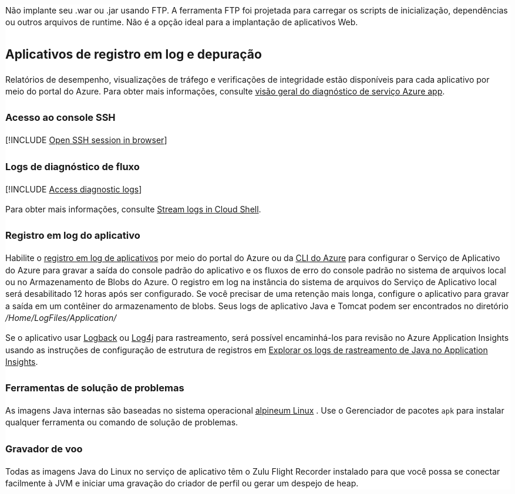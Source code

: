 Não implante seu .war ou .jar usando FTP. A ferramenta FTP foi projetada para carregar os scripts de inicialização, dependências ou outros arquivos de runtime. Não é a opção ideal para a implantação de aplicativos Web.

## <a name="logging-and-debugging-apps"></a>Aplicativos de registro em log e depuração

Relatórios de desempenho, visualizações de tráfego e verificações de integridade estão disponíveis para cada aplicativo por meio do portal do Azure. Para obter mais informações, consulte [visão geral do diagnóstico de serviço Azure app](../overview-diagnostics.md).

### <a name="ssh-console-access"></a>Acesso ao console SSH

[!INCLUDE [Open SSH session in browser](../../../includes/app-service-web-ssh-connect-builtin-no-h.md)]

### <a name="stream-diagnostic-logs"></a>Logs de diagnóstico de fluxo

[!INCLUDE [Access diagnostic logs](../../../includes/app-service-web-logs-access-no-h.md)]

Para obter mais informações, consulte [Stream logs in Cloud Shell](../troubleshoot-diagnostic-logs.md#in-cloud-shell).

### <a name="app-logging"></a>Registro em log do aplicativo

Habilite o [registro em log de aplicativos](../troubleshoot-diagnostic-logs.md?toc=%2fazure%2fapp-service%2fcontainers%2ftoc.json#enable-application-logging-windows) por meio do portal do Azure ou da [CLI do Azure](/cli/azure/webapp/log#az-webapp-log-config) para configurar o Serviço de Aplicativo do Azure para gravar a saída do console padrão do aplicativo e os fluxos de erro do console padrão no sistema de arquivos local ou no Armazenamento de Blobs do Azure. O registro em log na instância do sistema de arquivos do Serviço de Aplicativo local será desabilitado 12 horas após ser configurado. Se você precisar de uma retenção mais longa, configure o aplicativo para gravar a saída em um contêiner do armazenamento de blobs. Seus logs de aplicativo Java e Tomcat podem ser encontrados no diretório */Home/LogFiles/Application/*

Se o aplicativo usar [Logback](https://logback.qos.ch/) ou [Log4j](https://logging.apache.org/log4j) para rastreamento, será possível encaminhá-los para revisão no Azure Application Insights usando as instruções de configuração de estrutura de registros em [Explorar os logs de rastreamento de Java no Application Insights](/azure/application-insights/app-insights-java-trace-logs).

### <a name="troubleshooting-tools"></a>Ferramentas de solução de problemas

As imagens Java internas são baseadas no sistema operacional [alpineum Linux](https://alpine-linux.readthedocs.io/en/latest/getting_started.html) . Use o Gerenciador de pacotes `apk` para instalar qualquer ferramenta ou comando de solução de problemas.

### <a name="flight-recorder"></a>Gravador de voo

Todas as imagens Java do Linux no serviço de aplicativo têm o Zulu Flight Recorder instalado para que você possa se conectar facilmente à JVM e iniciar uma gravação do criador de perfil ou gerar um despejo de heap.
